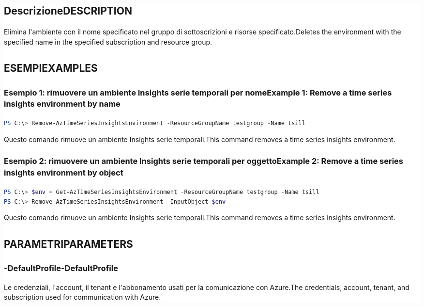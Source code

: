 ## <span data-ttu-id="bd9ce-107">Descrizione</span><span class="sxs-lookup"><span data-stu-id="bd9ce-107">DESCRIPTION</span></span>
<span data-ttu-id="bd9ce-108">Elimina l'ambiente con il nome specificato nel gruppo di sottoscrizioni e risorse specificato.</span><span class="sxs-lookup"><span data-stu-id="bd9ce-108">Deletes the environment with the specified name in the specified subscription and resource group.</span></span>

## <span data-ttu-id="bd9ce-109">ESEMPI</span><span class="sxs-lookup"><span data-stu-id="bd9ce-109">EXAMPLES</span></span>

### <span data-ttu-id="bd9ce-110">Esempio 1: rimuovere un ambiente Insights serie temporali per nome</span><span class="sxs-lookup"><span data-stu-id="bd9ce-110">Example 1: Remove a time series insights environment by name</span></span>
```powershell
PS C:\> Remove-AzTimeSeriesInsightsEnvironment -ResourceGroupName testgroup -Name tsill

```

<span data-ttu-id="bd9ce-111">Questo comando rimuove un ambiente Insights serie temporali.</span><span class="sxs-lookup"><span data-stu-id="bd9ce-111">This command removes a time series insights environment.</span></span>

### <span data-ttu-id="bd9ce-112">Esempio 2: rimuovere un ambiente Insights serie temporali per oggetto</span><span class="sxs-lookup"><span data-stu-id="bd9ce-112">Example 2: Remove a time series insights environment by object</span></span>
```powershell
PS C:\> $env = Get-AzTimeSeriesInsightsEnvironment -ResourceGroupName testgroup -Name tsill
PS C:\> Remove-AzTimeSeriesInsightsEnvironment -InputObject $env

```

<span data-ttu-id="bd9ce-113">Questo comando rimuove un ambiente Insights serie temporali.</span><span class="sxs-lookup"><span data-stu-id="bd9ce-113">This command removes a time series insights environment.</span></span>

## <span data-ttu-id="bd9ce-114">PARAMETRI</span><span class="sxs-lookup"><span data-stu-id="bd9ce-114">PARAMETERS</span></span>

### <span data-ttu-id="bd9ce-115">-DefaultProfile</span><span class="sxs-lookup"><span data-stu-id="bd9ce-115">-DefaultProfile</span></span>
<span data-ttu-id="bd9ce-116">Le credenziali, l'account, il tenant e l'abbonamento usati per la comunicazione con Azure.</span><span class="sxs-lookup"><span data-stu-id="bd9ce-116">The credentials, account, tenant, and subscription used for communication with Azure.</span></span>
